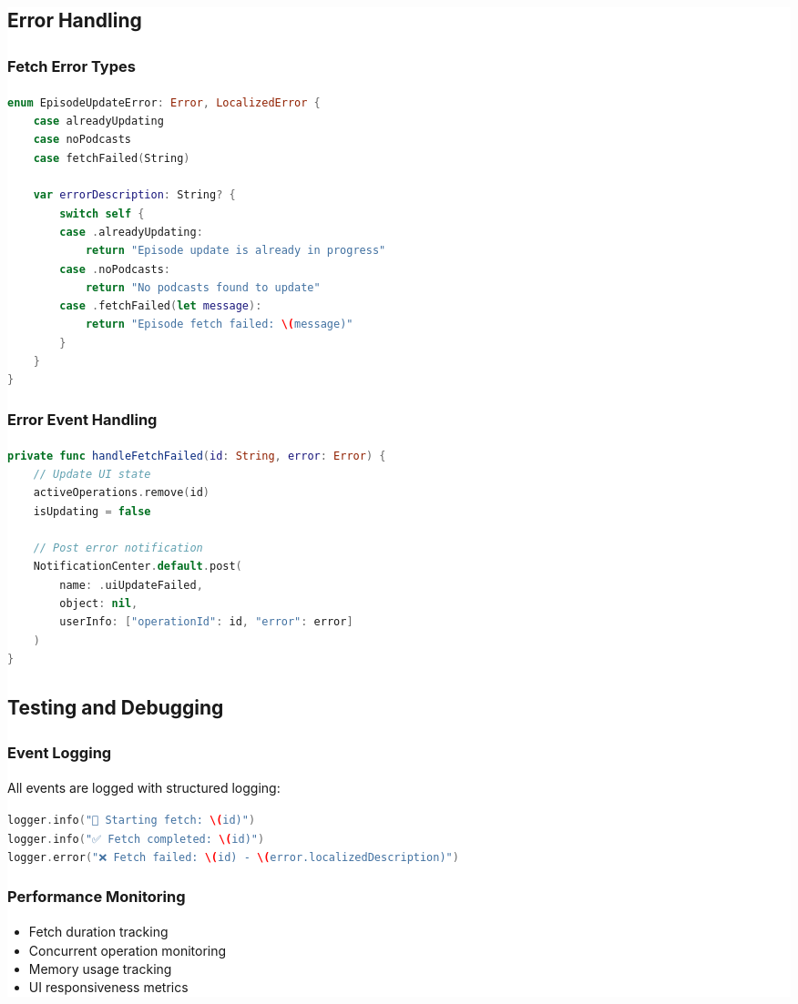 ## Error Handling

### Fetch Error Types
```swift
enum EpisodeUpdateError: Error, LocalizedError {
    case alreadyUpdating
    case noPodcasts
    case fetchFailed(String)
    
    var errorDescription: String? {
        switch self {
        case .alreadyUpdating:
            return "Episode update is already in progress"
        case .noPodcasts:
            return "No podcasts found to update"
        case .fetchFailed(let message):
            return "Episode fetch failed: \(message)"
        }
    }
}
```

### Error Event Handling
```swift
private func handleFetchFailed(id: String, error: Error) {
    // Update UI state
    activeOperations.remove(id)
    isUpdating = false
    
    // Post error notification
    NotificationCenter.default.post(
        name: .uiUpdateFailed,
        object: nil,
        userInfo: ["operationId": id, "error": error]
    )
}
```

## Testing and Debugging

### Event Logging
All events are logged with structured logging:
```swift
logger.info("🔄 Starting fetch: \(id)")
logger.info("✅ Fetch completed: \(id)")
logger.error("❌ Fetch failed: \(id) - \(error.localizedDescription)")
```

### Performance Monitoring
- Fetch duration tracking
- Concurrent operation monitoring
- Memory usage tracking
- UI responsiveness metrics
